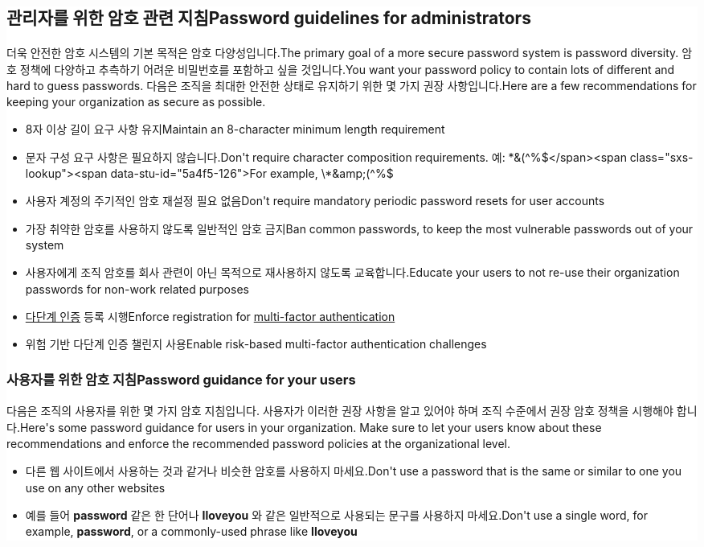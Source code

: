 ## <a name="password-guidelines-for-administrators"></a><span data-ttu-id="5a4f5-120">관리자를 위한 암호 관련 지침</span><span class="sxs-lookup"><span data-stu-id="5a4f5-120">Password guidelines for administrators</span></span>

<span data-ttu-id="5a4f5-121">더욱 안전한 암호 시스템의 기본 목적은 암호 다양성입니다.</span><span class="sxs-lookup"><span data-stu-id="5a4f5-121">The primary goal of a more secure password system is password diversity.</span></span> <span data-ttu-id="5a4f5-122">암호 정책에 다양하고 추측하기 어려운 비밀번호를 포함하고 싶을 것입니다.</span><span class="sxs-lookup"><span data-stu-id="5a4f5-122">You want your password policy to contain lots of different and hard to guess passwords.</span></span> <span data-ttu-id="5a4f5-123">다음은 조직을 최대한 안전한 상태로 유지하기 위한 몇 가지 권장 사항입니다.</span><span class="sxs-lookup"><span data-stu-id="5a4f5-123">Here are a few recommendations for keeping your organization as secure as possible.</span></span>
  
- <span data-ttu-id="5a4f5-124">8자 이상 길이 요구 사항 유지</span><span class="sxs-lookup"><span data-stu-id="5a4f5-124">Maintain an 8-character minimum length requirement</span></span>

- <span data-ttu-id="5a4f5-125">문자 구성 요구 사항은 필요하지 않습니다.</span><span class="sxs-lookup"><span data-stu-id="5a4f5-125">Don't require character composition requirements.</span></span> <span data-ttu-id="5a4f5-126">예: \*&amp;(^%$</span><span class="sxs-lookup"><span data-stu-id="5a4f5-126">For example, \*&amp;(^%$</span></span>

- <span data-ttu-id="5a4f5-127">사용자 계정의 주기적인 암호 재설정 필요 없음</span><span class="sxs-lookup"><span data-stu-id="5a4f5-127">Don't require mandatory periodic password resets for user accounts</span></span>

- <span data-ttu-id="5a4f5-128">가장 취약한 암호를 사용하지 않도록 일반적인 암호 금지</span><span class="sxs-lookup"><span data-stu-id="5a4f5-128">Ban common passwords, to keep the most vulnerable passwords out of your system</span></span>

- <span data-ttu-id="5a4f5-129">사용자에게 조직 암호를 회사 관련이 아닌 목적으로 재사용하지 않도록 교육합니다.</span><span class="sxs-lookup"><span data-stu-id="5a4f5-129">Educate your users to not re-use their organization passwords for non-work related purposes</span></span>

- <span data-ttu-id="5a4f5-130">[다단계 인증](../security-and-compliance/set-up-multi-factor-authentication.md) 등록 시행</span><span class="sxs-lookup"><span data-stu-id="5a4f5-130">Enforce registration for [multi-factor authentication](../security-and-compliance/set-up-multi-factor-authentication.md)</span></span>

- <span data-ttu-id="5a4f5-131">위험 기반 다단계 인증 챌린지 사용</span><span class="sxs-lookup"><span data-stu-id="5a4f5-131">Enable risk-based multi-factor authentication challenges</span></span>

### <a name="password-guidance-for-your-users"></a><span data-ttu-id="5a4f5-132">사용자를 위한 암호 지침</span><span class="sxs-lookup"><span data-stu-id="5a4f5-132">Password guidance for your users</span></span>

<span data-ttu-id="5a4f5-p106">다음은 조직의 사용자를 위한 몇 가지 암호 지침입니다. 사용자가 이러한 권장 사항을 알고 있어야 하며 조직 수준에서 권장 암호 정책을 시행해야 합니다.</span><span class="sxs-lookup"><span data-stu-id="5a4f5-p106">Here's some password guidance for users in your organization. Make sure to let your users know about these recommendations and enforce the recommended password policies at the organizational level.</span></span>
  
- <span data-ttu-id="5a4f5-135">다른 웹 사이트에서 사용하는 것과 같거나 비슷한 암호를 사용하지 마세요.</span><span class="sxs-lookup"><span data-stu-id="5a4f5-135">Don't use a password that is the same or similar to one you use on any other websites</span></span>

- <span data-ttu-id="5a4f5-136">예를 들어 **password** 같은 한 단어나 **Iloveyou** 와 같은 일반적으로 사용되는 문구를 사용하지 마세요.</span><span class="sxs-lookup"><span data-stu-id="5a4f5-136">Don't use a single word, for example, **password**, or a commonly-used phrase like **Iloveyou**</span></span>
